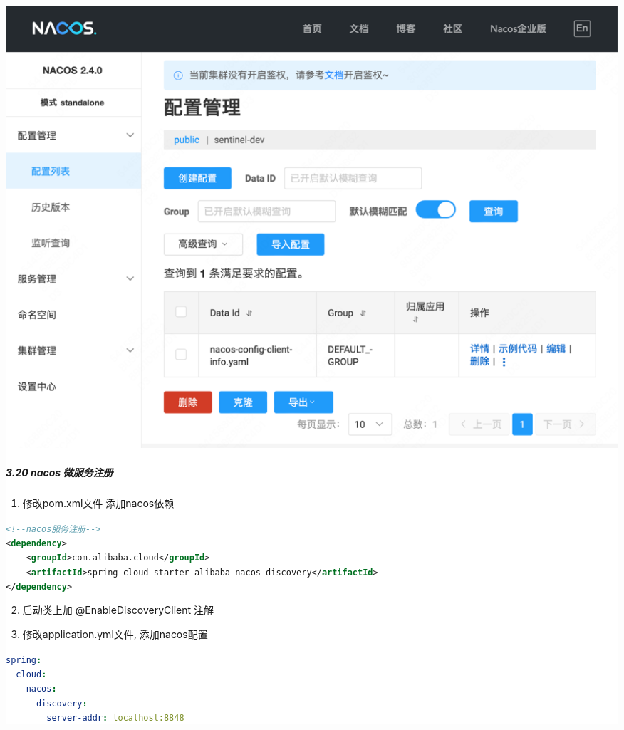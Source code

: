 ![img_19.png](img_19.png)

##### 3.20 nacos 微服务注册
1. 修改pom.xml文件 添加nacos依赖
```xml
<!--nacos服务注册-->
<dependency>
    <groupId>com.alibaba.cloud</groupId>
    <artifactId>spring-cloud-starter-alibaba-nacos-discovery</artifactId>
</dependency> 
```

2. 启动类上加 @EnableDiscoveryClient 注解

3. 修改application.yml文件, 添加nacos配置
```yaml
spring:
  cloud:
    nacos:
      discovery:
        server-addr: localhost:8848 
```
